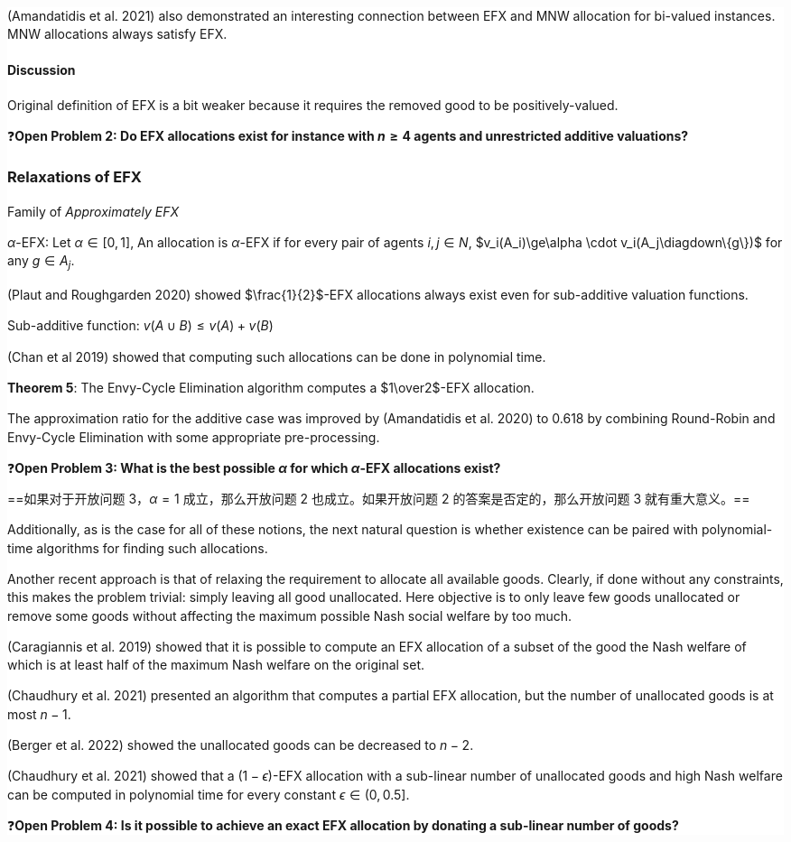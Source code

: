(Amandatidis et al. 2021) also demonstrated an interesting connection between EFX and MNW allocation for bi-valued instances. MNW allocations always satisfy EFX.

#### Discussion

Original definition of EFX is a bit weaker because it requires the removed good to be positively-valued.

:question:**Open Problem 2: Do EFX allocations exist for instance with $n\ge4$ agents and unrestricted additive valuations?**

### Relaxations of EFX

Family of *Approximately EFX*

$\alpha$-EFX: Let $\alpha\in[0,1]$, An allocation is $\alpha$-EFX if for every pair of agents $i,j\in N$, $v_i(A_i)\ge\alpha \cdot v_i(A_j\diagdown\{g\})$ for any $g\in A_j$.

(Plaut and Roughgarden 2020) showed $\frac{1}{2}$-EFX allocations always exist even for sub-additive valuation functions.

Sub-additive function: $v(A\cup B)\le v(A)+v(B)$

(Chan et al 2019) showed that computing such allocations can be done in polynomial time.

**Theorem 5**: The Envy-Cycle Elimination algorithm computes a $1\over2$-EFX allocation.

The approximation ratio for the additive case was improved by (Amandatidis et al. 2020) to 0.618 by combining Round-Robin and Envy-Cycle Elimination with some appropriate pre-processing.

:question:**Open Problem 3: What is the best possible $\alpha$ for which $\alpha$-EFX allocations exist?**

==如果对于开放问题 3，$\alpha=1$ 成立，那么开放问题 2 也成立。如果开放问题 2 的答案是否定的，那么开放问题 3 就有重大意义。==

Additionally, as is the case for all of these notions, the next natural question is whether existence can be paired with polynomial-time algorithms for finding such allocations.



Another recent approach is that of relaxing the requirement to allocate all available goods. Clearly, if done without any constraints, this makes the problem trivial: simply leaving all good unallocated. Here objective is to only leave few goods unallocated or remove some goods without affecting the maximum possible Nash social welfare by too much.

(Caragiannis et al. 2019) showed that it is possible to compute an EFX allocation of a subset of the good the Nash welfare of which is at least half of the maximum Nash welfare on the original set.

(Chaudhury et al. 2021) presented an algorithm that computes a partial EFX allocation, but the number of unallocated goods is at most $n-1$.

(Berger et al. 2022) showed the unallocated goods can be decreased to $n-2$.

(Chaudhury et al. 2021) showed that a $(1-\epsilon)$-EFX allocation with a sub-linear number of unallocated goods and high Nash welfare can be computed in polynomial time for every constant $\epsilon\in(0,0.5]$.

:question:**Open Problem 4: Is it possible to achieve an exact EFX allocation by donating a sub-linear number of goods?**
